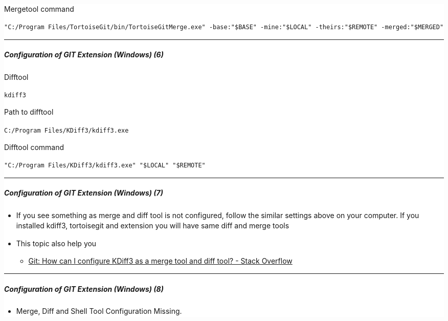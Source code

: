 Mergetool command

```textile
"C:/Program Files/TortoiseGit/bin/TortoiseGitMerge.exe" -base:"$BASE" -mine:"$LOCAL" -theirs:"$REMOTE" -merged:"$MERGED"
```

---

<style scoped>section{ font-size: 25px; }</style>

##### Configuration of GIT Extension (Windows) (6)

Difftool

```textile
kdiff3
```

Path to difftool

```textile
C:/Program Files/KDiff3/kdiff3.exe
```

Difftool command

```textile
"C:/Program Files/KDiff3/kdiff3.exe" "$LOCAL" "$REMOTE"
```

---

<style scoped>section{ font-size: 25px; }</style>

##### Configuration of GIT Extension (Windows) (7)

- If you see something as merge and diff tool is not configured, follow the similar settings above on your computer. If you installed kdiff3, tortoisegit and extension you will have same diff and merge tools

- This topic also help you
  
  - [Git: How can I configure KDiff3 as a merge tool and diff tool? - Stack Overflow](https://stackoverflow.com/questions/33308482/git-how-can-i-configure-kdiff3-as-a-merge-tool-and-diff-tool)

---

<style scoped>section{ font-size: 25px; }</style>

##### Configuration of GIT Extension (Windows) (8)

- Merge, Diff and Shell Tool Configuration Missing.
